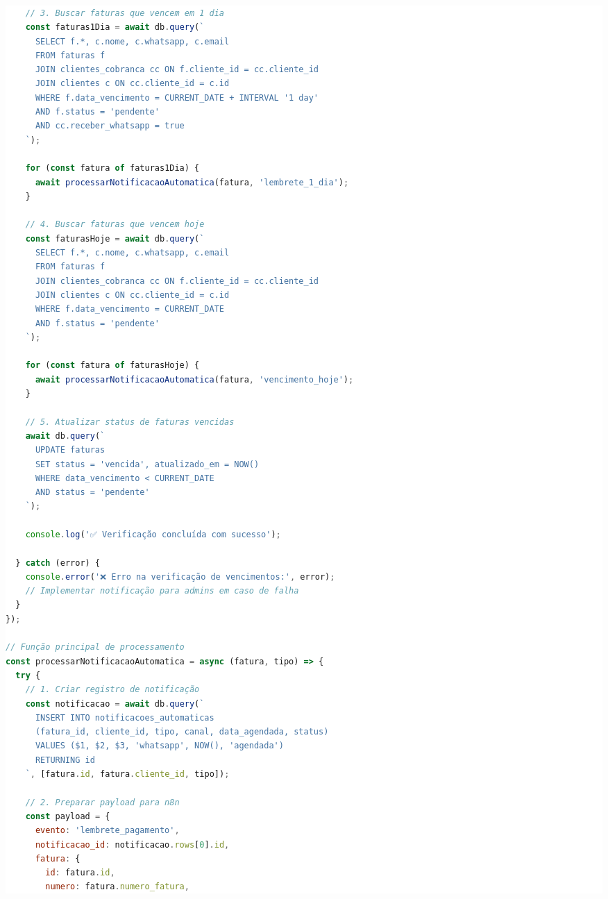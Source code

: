 ```javascript
    // 3. Buscar faturas que vencem em 1 dia
    const faturas1Dia = await db.query(`
      SELECT f.*, c.nome, c.whatsapp, c.email 
      FROM faturas f
      JOIN clientes_cobranca cc ON f.cliente_id = cc.cliente_id
      JOIN clientes c ON cc.cliente_id = c.id
      WHERE f.data_vencimento = CURRENT_DATE + INTERVAL '1 day'
      AND f.status = 'pendente'
      AND cc.receber_whatsapp = true
    `);

    for (const fatura of faturas1Dia) {
      await processarNotificacaoAutomatica(fatura, 'lembrete_1_dia');
    }

    // 4. Buscar faturas que vencem hoje
    const faturasHoje = await db.query(`
      SELECT f.*, c.nome, c.whatsapp, c.email 
      FROM faturas f
      JOIN clientes_cobranca cc ON f.cliente_id = cc.cliente_id
      JOIN clientes c ON cc.cliente_id = c.id
      WHERE f.data_vencimento = CURRENT_DATE
      AND f.status = 'pendente'
    `);

    for (const fatura of faturasHoje) {
      await processarNotificacaoAutomatica(fatura, 'vencimento_hoje');
    }

    // 5. Atualizar status de faturas vencidas
    await db.query(`
      UPDATE faturas 
      SET status = 'vencida', atualizado_em = NOW()
      WHERE data_vencimento < CURRENT_DATE 
      AND status = 'pendente'
    `);

    console.log('✅ Verificação concluída com sucesso');
    
  } catch (error) {
    console.error('❌ Erro na verificação de vencimentos:', error);
    // Implementar notificação para admins em caso de falha
  }
});

// Função principal de processamento
const processarNotificacaoAutomatica = async (fatura, tipo) => {
  try {
    // 1. Criar registro de notificação
    const notificacao = await db.query(`
      INSERT INTO notificacoes_automaticas 
      (fatura_id, cliente_id, tipo, canal, data_agendada, status)
      VALUES ($1, $2, $3, 'whatsapp', NOW(), 'agendada')
      RETURNING id
    `, [fatura.id, fatura.cliente_id, tipo]);

    // 2. Preparar payload para n8n
    const payload = {
      evento: 'lembrete_pagamento',
      notificacao_id: notificacao.rows[0].id,
      fatura: {
        id: fatura.id,
        numero: fatura.numero_fatura,
```
